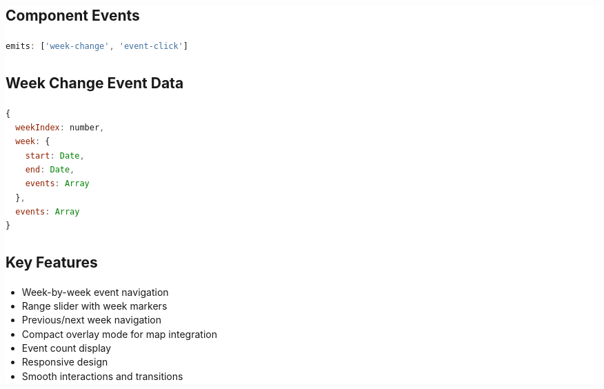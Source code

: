 ## Component Events
```javascript
emits: ['week-change', 'event-click']
```

## Week Change Event Data
```javascript
{
  weekIndex: number,
  week: {
    start: Date,
    end: Date,
    events: Array
  },
  events: Array
}
```

## Key Features
- Week-by-week event navigation
- Range slider with week markers
- Previous/next week navigation
- Compact overlay mode for map integration
- Event count display
- Responsive design
- Smooth interactions and transitions 